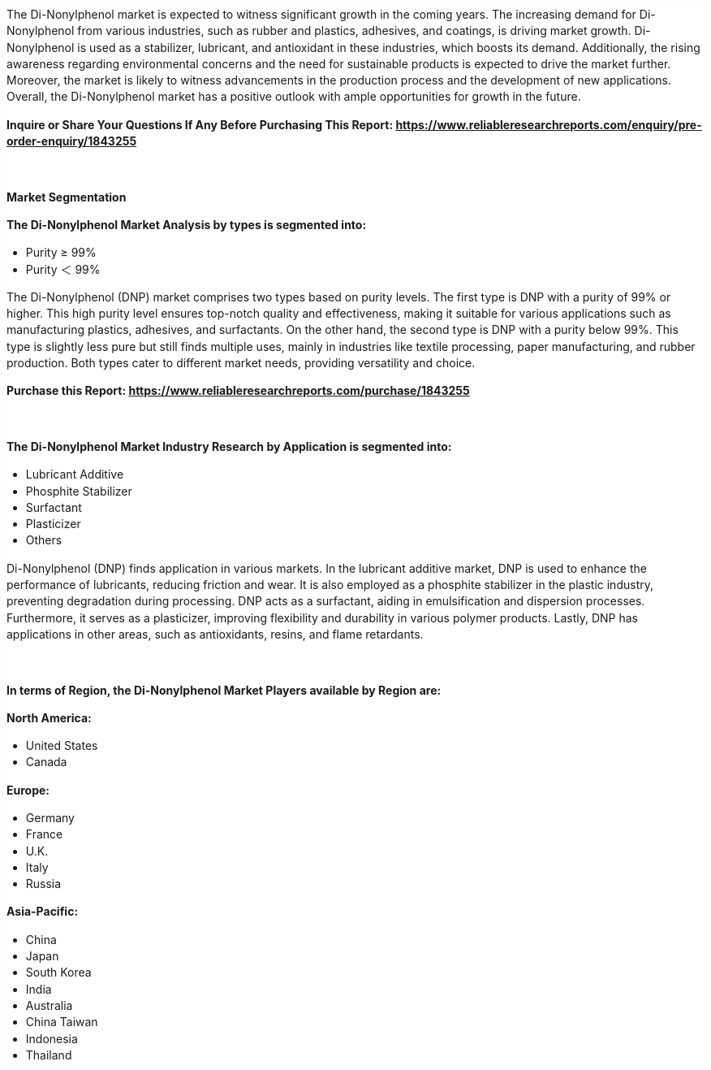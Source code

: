 <p><p>The Di-Nonylphenol market is expected to witness significant growth in the coming years. The increasing demand for Di-Nonylphenol from various industries, such as rubber and plastics, adhesives, and coatings, is driving market growth. Di-Nonylphenol is used as a stabilizer, lubricant, and antioxidant in these industries, which boosts its demand. Additionally, the rising awareness regarding environmental concerns and the need for sustainable products is expected to drive the market further. Moreover, the market is likely to witness advancements in the production process and the development of new applications. Overall, the Di-Nonylphenol market has a positive outlook with ample opportunities for growth in the future.</p></p>
<p><strong>Inquire or Share Your Questions If Any Before Purchasing This Report: <a href="https://www.reliableresearchreports.com/enquiry/pre-order-enquiry/1843255">https://www.reliableresearchreports.com/enquiry/pre-order-enquiry/1843255</a></strong></p>
<p>&nbsp;</p>
<p><strong>Market Segmentation</strong></p>
<p><strong>The Di-Nonylphenol Market Analysis by types is segmented into:</strong></p>
<p><ul><li>Purity ≥ 99%</li><li>Purity ＜ 99%</li></ul></p>
<p><p>The Di-Nonylphenol (DNP) market comprises two types based on purity levels. The first type is DNP with a purity of 99% or higher. This high purity level ensures top-notch quality and effectiveness, making it suitable for various applications such as manufacturing plastics, adhesives, and surfactants. On the other hand, the second type is DNP with a purity below 99%. This type is slightly less pure but still finds multiple uses, mainly in industries like textile processing, paper manufacturing, and rubber production. Both types cater to different market needs, providing versatility and choice.</p></p>
<p><strong>Purchase this Report:&nbsp;<a href="https://www.reliableresearchreports.com/purchase/1843255">https://www.reliableresearchreports.com/purchase/1843255</a></strong></p>
<p>&nbsp;</p>
<p><strong>The Di-Nonylphenol Market Industry Research by Application is segmented into:</strong></p>
<p><ul><li>Lubricant Additive</li><li>Phosphite Stabilizer</li><li>Surfactant</li><li>Plasticizer</li><li>Others</li></ul></p>
<p><p>Di-Nonylphenol (DNP) finds application in various markets. In the lubricant additive market, DNP is used to enhance the performance of lubricants, reducing friction and wear. It is also employed as a phosphite stabilizer in the plastic industry, preventing degradation during processing. DNP acts as a surfactant, aiding in emulsification and dispersion processes. Furthermore, it serves as a plasticizer, improving flexibility and durability in various polymer products. Lastly, DNP has applications in other areas, such as antioxidants, resins, and flame retardants.</p></p>
<p>&nbsp;</p>
<p><strong>In terms of Region, the Di-Nonylphenol Market Players available by Region are:</strong></p>
<p>
    <p> <strong> North America: </strong>
        <ul>
            <li>United States</li>
            <li>Canada</li>
        </ul>
        </p> 
    <p> <strong> Europe: </strong>
        <ul>
            <li>Germany</li>
            <li>France</li>
            <li>U.K.</li>
            <li>Italy</li>
            <li>Russia</li>
        </ul>
        </p> 
    <p> <strong> Asia-Pacific: </strong>
        <ul>
            <li>China</li>
            <li>Japan</li>
            <li>South Korea</li>
            <li>India</li>
            <li>Australia</li>
            <li>China Taiwan</li>
            <li>Indonesia</li>
            <li>Thailand</li>
